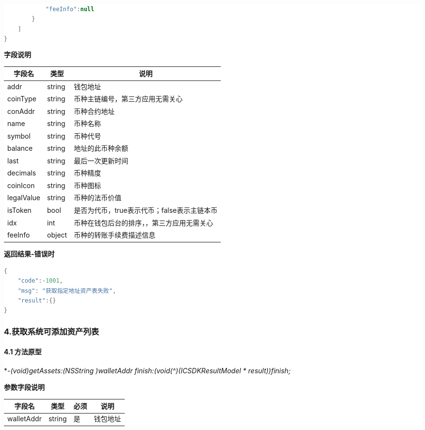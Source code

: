 ```java
            "feeInfo":null
        }
    ]
}

```

**字段说明**

| 字段名     | 类型   | 说明                                        |
| ---------- | ------ | ------------------------------------------- |
| addr       | string | 钱包地址                                    |
| coinType   | string | 币种主链编号，第三方应用无需关心            |
| conAddr    | string | 币种合约地址                                |
| name       | string | 币种名称                                    |
| symbol     | string | 币种代号                                    |
| balance    | string | 地址的此币种余额                            |
| last       | string | 最后一次更新时间                            |
| decimals   | string | 币种精度                                    |
| coinIcon   | string | 币种图标                                    |
| legalValue | string | 币种的法币价值                              |
| isToken    | bool   | 是否为代币，true表示代币；false表示主链本币 |
| idx        | int    | 币种在钱包后台的排序，，第三方应用无需关心  |
| feeInfo    | object | 币种的转账手续费描述信息                    |

**返回结果-错误时**

```java
{
    "code":-1001,
	"msg": "获取指定地址资产表失败",
    "result":{}
}
```



### 4.获取系统可添加资产列表

#### 4.1 方法原型

**-(void)getAssets:(NSString *)walletAddr finish:(void(^)(ICSDKResultModel * result))finish;**

**参数字段说明**

| 字段名     | 类型   | 必须 | 说明     |
| ---------- | ------ | ---- | -------- |
| walletAddr | string | 是   | 钱包地址 |
